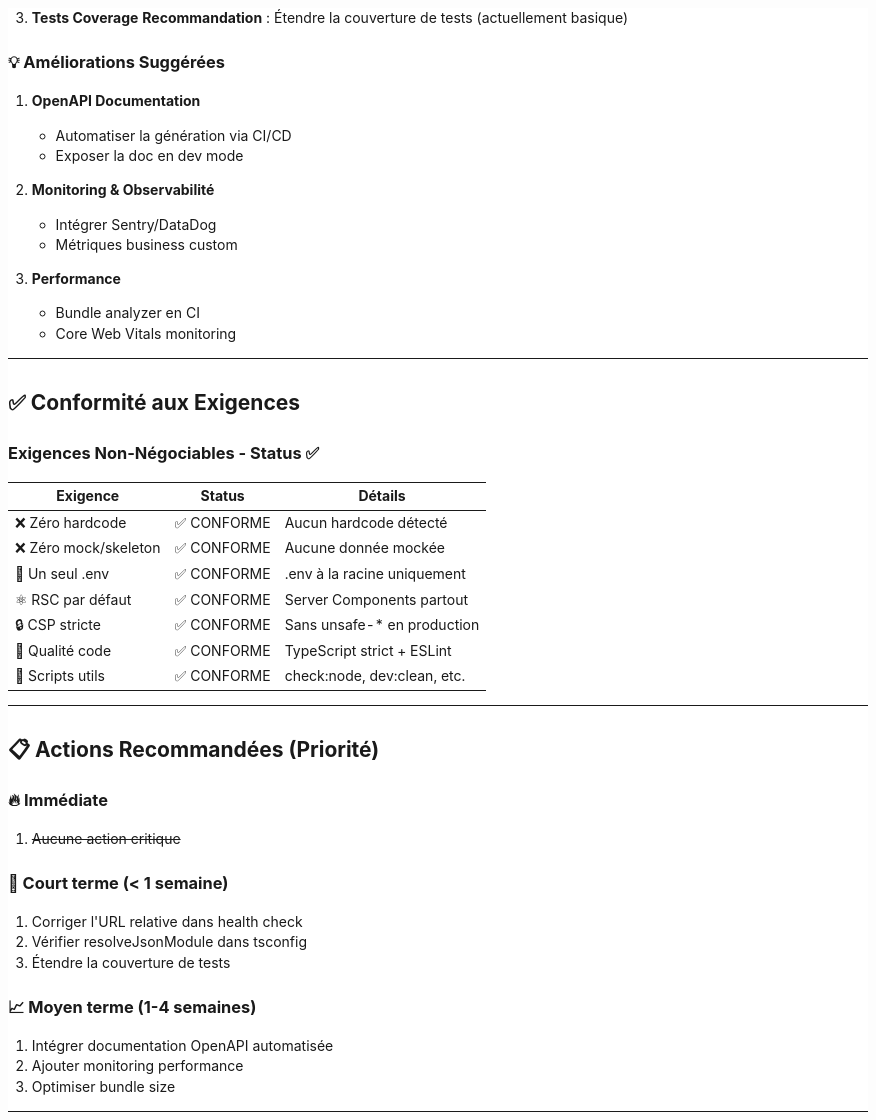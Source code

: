 3. **Tests Coverage**
   **Recommandation** : Étendre la couverture de tests (actuellement basique)

### 💡 Améliorations Suggérées

1. **OpenAPI Documentation**
   - Automatiser la génération via CI/CD
   - Exposer la doc en dev mode

2. **Monitoring & Observabilité**
   - Intégrer Sentry/DataDog
   - Métriques business custom

3. **Performance**
   - Bundle analyzer en CI
   - Core Web Vitals monitoring

---

## ✅ Conformité aux Exigences

### Exigences Non-Négociables - Status ✅

| Exigence | Status | Détails |
|----------|---------|---------|
| ❌ Zéro hardcode | ✅ CONFORME | Aucun hardcode détecté |
| ❌ Zéro mock/skeleton | ✅ CONFORME | Aucune donnée mockée |
| 📁 Un seul .env | ✅ CONFORME | .env à la racine uniquement |
| ⚛️ RSC par défaut | ✅ CONFORME | Server Components partout |
| 🔒 CSP stricte | ✅ CONFORME | Sans unsafe-* en production |
| 🎯 Qualité code | ✅ CONFORME | TypeScript strict + ESLint |
| 🔧 Scripts utils | ✅ CONFORME | check:node, dev:clean, etc. |

---

## 📋 Actions Recommandées (Priorité)

### 🔥 Immédiate
1. ~~Aucune action critique~~

### 📅 Court terme (< 1 semaine)
1. Corriger l'URL relative dans health check
2. Vérifier resolveJsonModule dans tsconfig
3. Étendre la couverture de tests

### 📈 Moyen terme (1-4 semaines)
1. Intégrer documentation OpenAPI automatisée
2. Ajouter monitoring performance
3. Optimiser bundle size

---